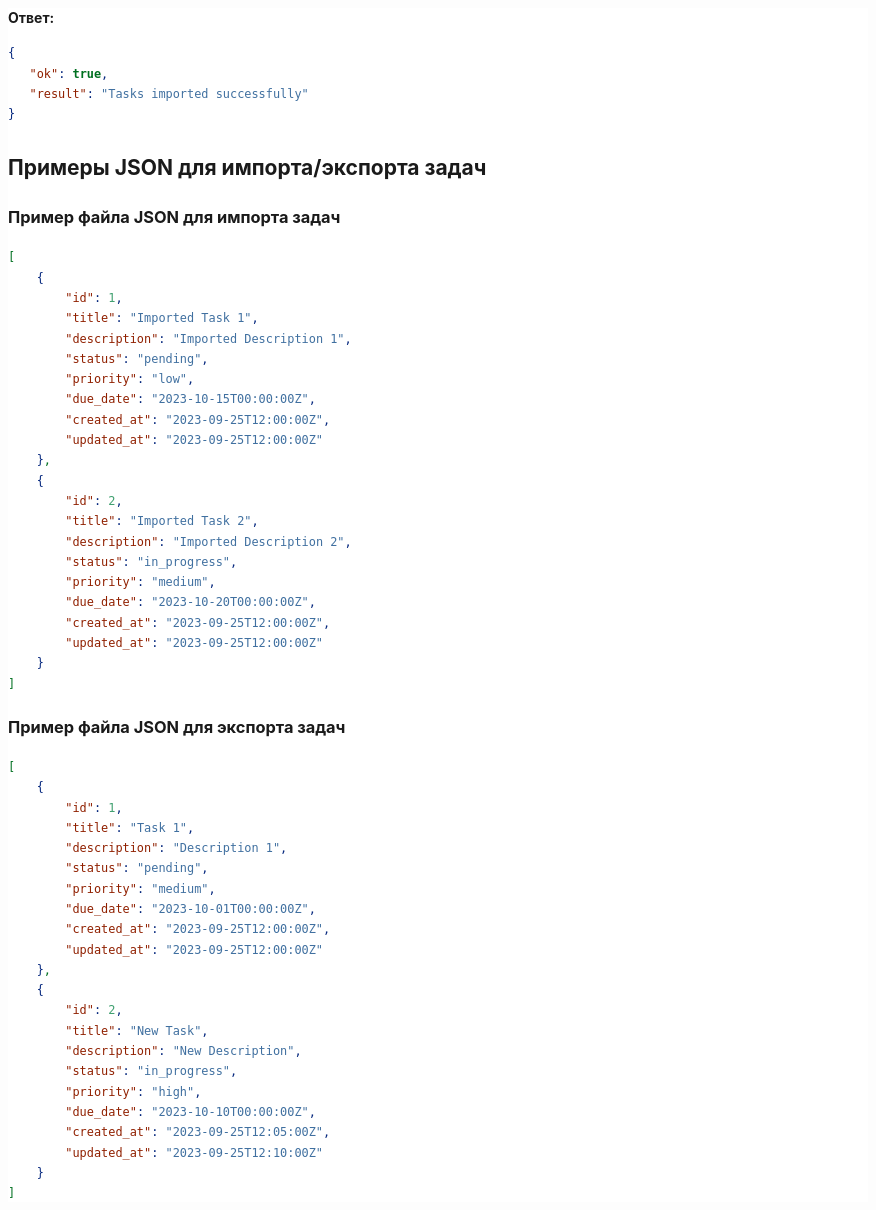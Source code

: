 **Ответ:**

```json
{
   "ok": true,
   "result": "Tasks imported successfully"
}
```

## Примеры JSON для импорта/экспорта задач

### Пример файла JSON для импорта задач

```json
[
    {
        "id": 1,
        "title": "Imported Task 1",
        "description": "Imported Description 1",
        "status": "pending",
        "priority": "low",
        "due_date": "2023-10-15T00:00:00Z",
        "created_at": "2023-09-25T12:00:00Z",
        "updated_at": "2023-09-25T12:00:00Z"
    },
    {
        "id": 2,
        "title": "Imported Task 2",
        "description": "Imported Description 2",
        "status": "in_progress",
        "priority": "medium",
        "due_date": "2023-10-20T00:00:00Z",
        "created_at": "2023-09-25T12:00:00Z",
        "updated_at": "2023-09-25T12:00:00Z"
    }
]
```

### Пример файла JSON для экспорта задач

```json
[
    {
        "id": 1,
        "title": "Task 1",
        "description": "Description 1",
        "status": "pending",
        "priority": "medium",
        "due_date": "2023-10-01T00:00:00Z",
        "created_at": "2023-09-25T12:00:00Z",
        "updated_at": "2023-09-25T12:00:00Z"
    },
    {
        "id": 2,
        "title": "New Task",
        "description": "New Description",
        "status": "in_progress",
        "priority": "high",
        "due_date": "2023-10-10T00:00:00Z",
        "created_at": "2023-09-25T12:05:00Z",
        "updated_at": "2023-09-25T12:10:00Z"
    }
]
```
